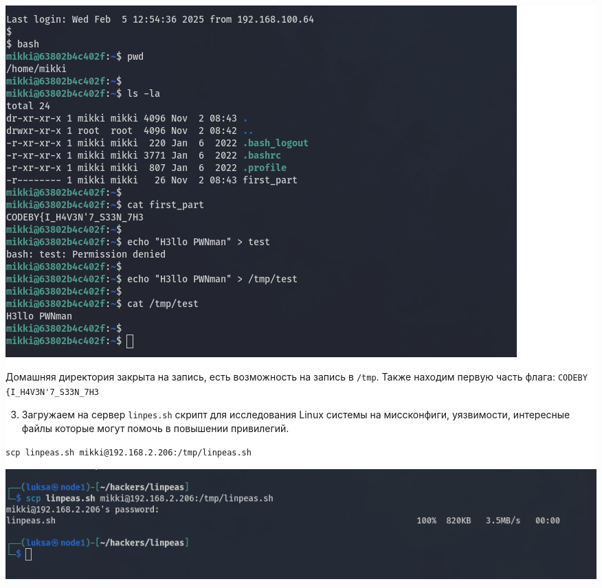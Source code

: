 ![](img/img19.png)

Домашняя директория закрыта на запись, есть возможность на запись в ```/tmp```. Также находим первую часть флага: ```CODEBY{I_H4V3N'7_S33N_7H3```

3) Загружаем на сервер ```linpes.sh``` скрипт для исследования Linux системы на миссконфиги, уязвимости, интересные файлы которые могут помочь в повышении привилегий.

```
scp linpeas.sh mikki@192.168.2.206:/tmp/linpeas.sh
```

![](img/img20.png)
